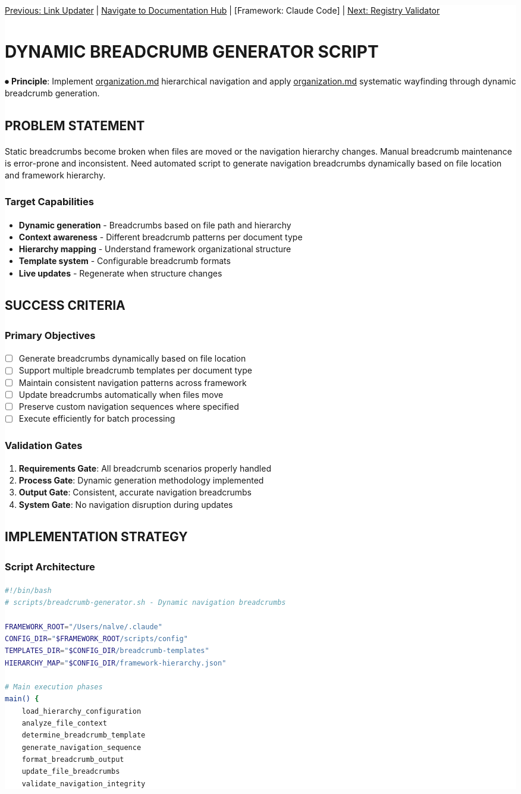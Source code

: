
[Previous: Link Updater](nav-003-link-updater-script.md) | [Navigate to Documentation Hub](../../docs/index.md) | [Framework: Claude Code] | [Next: Registry Validator](nav-005-registry-validator-script.md)

# DYNAMIC BREADCRUMB GENERATOR SCRIPT

⏺ **Principle**: Implement [organization.md](../../docs/principles/organization.md) hierarchical navigation and apply [organization.md](../../docs/principles/organization.md) systematic wayfinding through dynamic breadcrumb generation.

## PROBLEM STATEMENT

Static breadcrumbs become broken when files are moved or the navigation hierarchy changes. Manual breadcrumb maintenance is error-prone and inconsistent. Need automated script to generate navigation breadcrumbs dynamically based on file location and framework hierarchy.

### Target Capabilities
- **Dynamic generation** - Breadcrumbs based on file path and hierarchy
- **Context awareness** - Different breadcrumb patterns per document type
- **Hierarchy mapping** - Understand framework organizational structure
- **Template system** - Configurable breadcrumb formats
- **Live updates** - Regenerate when structure changes

## SUCCESS CRITERIA

### Primary Objectives
- [ ] Generate breadcrumbs dynamically based on file location
- [ ] Support multiple breadcrumb templates per document type
- [ ] Maintain consistent navigation patterns across framework
- [ ] Update breadcrumbs automatically when files move
- [ ] Preserve custom navigation sequences where specified
- [ ] Execute efficiently for batch processing

### Validation Gates
1. **Requirements Gate**: All breadcrumb scenarios properly handled
2. **Process Gate**: Dynamic generation methodology implemented
3. **Output Gate**: Consistent, accurate navigation breadcrumbs
4. **System Gate**: No navigation disruption during updates

## IMPLEMENTATION STRATEGY

### Script Architecture
```bash
#!/bin/bash
# scripts/breadcrumb-generator.sh - Dynamic navigation breadcrumbs

FRAMEWORK_ROOT="/Users/nalve/.claude"
CONFIG_DIR="$FRAMEWORK_ROOT/scripts/config"
TEMPLATES_DIR="$CONFIG_DIR/breadcrumb-templates"
HIERARCHY_MAP="$CONFIG_DIR/framework-hierarchy.json"

# Main execution phases
main() {
    load_hierarchy_configuration
    analyze_file_context
    determine_breadcrumb_template
    generate_navigation_sequence
    format_breadcrumb_output
    update_file_breadcrumbs
    validate_navigation_integrity
```